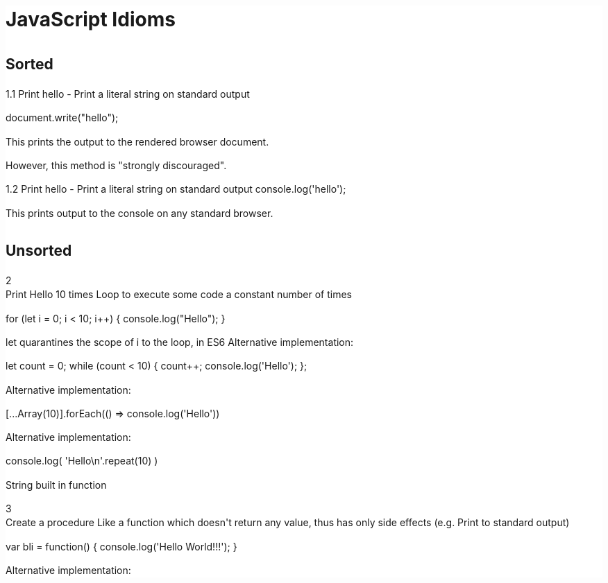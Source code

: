# JavaScript Idioms

## Sorted

1.1 Print hello - Print a literal string on standard output

document.write("hello");

This prints the output to the rendered browser document.

However, this method is "strongly discouraged".

1.2  Print hello - Print a literal string on standard output
console.log('hello');

This prints output to the console on any standard browser.
## Unsorted
	
2 	
Print Hello 10 times
Loop to execute some code a constant number of times
	

for (let i = 0; i < 10; i++) {
  console.log("Hello");
}

let quarantines the scope of i to the loop, in ES6
Alternative implementation:

let count = 0;
while (count < 10) {
  count++; 
  console.log('Hello');
};

Alternative implementation:

[...Array(10)].forEach(() => console.log('Hello'))

Alternative implementation:

console.log( 'Hello\n'.repeat(10) )

String built in function
	
3 	
Create a procedure
Like a function which doesn't return any value, thus has only side effects (e.g. Print to standard output)
	

var bli = function() { 
	console.log('Hello World!!!');
}

Alternative implementation:

